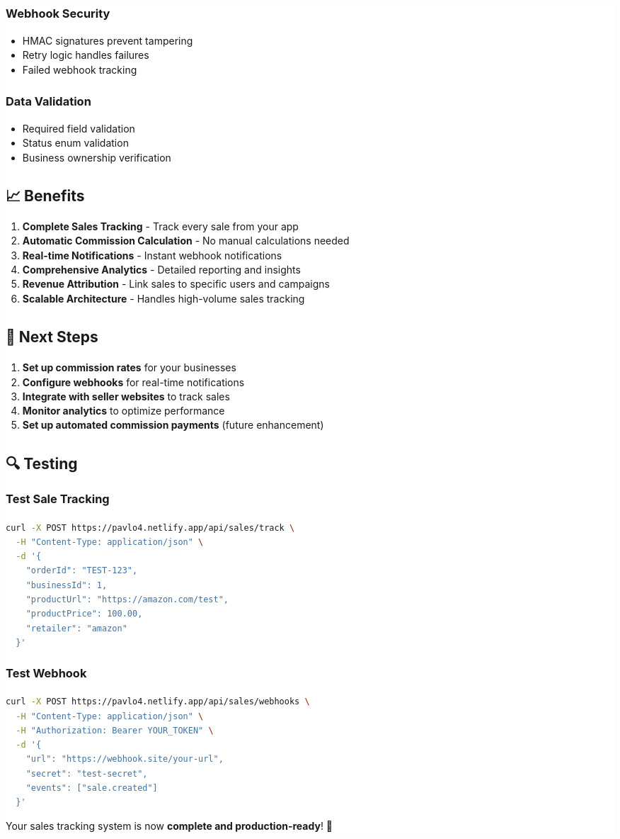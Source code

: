 ### **Webhook Security**
- HMAC signatures prevent tampering
- Retry logic handles failures
- Failed webhook tracking

### **Data Validation**
- Required field validation
- Status enum validation
- Business ownership verification

## 📈 Benefits

1. **Complete Sales Tracking** - Track every sale from your app
2. **Automatic Commission Calculation** - No manual calculations needed
3. **Real-time Notifications** - Instant webhook notifications
4. **Comprehensive Analytics** - Detailed reporting and insights
5. **Revenue Attribution** - Link sales to specific users and campaigns
6. **Scalable Architecture** - Handles high-volume sales tracking

## 🚀 Next Steps

1. **Set up commission rates** for your businesses
2. **Configure webhooks** for real-time notifications
3. **Integrate with seller websites** to track sales
4. **Monitor analytics** to optimize performance
5. **Set up automated commission payments** (future enhancement)

## 🔍 Testing

### **Test Sale Tracking**
```bash
curl -X POST https://pavlo4.netlify.app/api/sales/track \
  -H "Content-Type: application/json" \
  -d '{
    "orderId": "TEST-123",
    "businessId": 1,
    "productUrl": "https://amazon.com/test",
    "productPrice": 100.00,
    "retailer": "amazon"
  }'
```

### **Test Webhook**
```bash
curl -X POST https://pavlo4.netlify.app/api/sales/webhooks \
  -H "Content-Type: application/json" \
  -H "Authorization: Bearer YOUR_TOKEN" \
  -d '{
    "url": "https://webhook.site/your-url",
    "secret": "test-secret",
    "events": ["sale.created"]
  }'
```

Your sales tracking system is now **complete and production-ready**! 🎉 